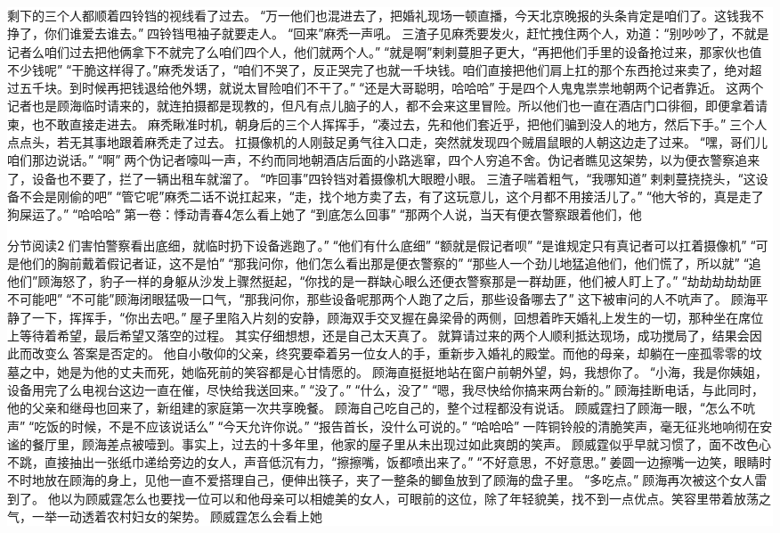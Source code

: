 剩下的三个人都顺着四铃铛的视线看了过去。
“万一他们也混进去了，把婚礼现场一顿直播，今天北京晚报的头条肯定是咱们了。这钱我不挣了，你们谁爱去谁去。”
四铃铛甩袖子就要走人。
“回来”麻秃一声吼。
三渣子见麻秃要发火，赶忙拽住两个人，劝道：“别吵吵了，不就是记者么咱们过去把他俩拿下不就完了么咱们四个人，他们就两个人。”
“就是啊”剌剌蔓胆子更大，“再把他们手里的设备抢过来，那家伙也值不少钱呢”
“干脆这样得了。”麻秃发话了，“咱们不哭了，反正哭完了也就一千块钱。咱们直接把他们肩上扛的那个东西抢过来卖了，绝对超过五千块。到时候再把钱退给他外甥，就说太冒险咱们不干了。”
“还是大哥聪明，哈哈哈”
于是四个人鬼鬼祟祟地朝两个记者靠近。
这两个记者也是顾海临时请来的，就连拍摄都是现教的，但凡有点儿脑子的人，都不会来这里冒险。所以他们也一直在酒店门口徘徊，即便拿着请柬，也不敢直接走进去。
麻秃瞅准时机，朝身后的三个人挥挥手，“凑过去，先和他们套近乎，把他们骗到没人的地方，然后下手。”
三个人点点头，若无其事地跟着麻秃走了过去。
扛摄像机的人刚鼓足勇气往入口走，突然就发现四个贼眉鼠眼的人朝这边走了过来。
“嘿，哥们儿咱们那边说话。”
“啊”
两个伪记者嚎叫一声，不约而同地朝酒店后面的小路逃窜，四个人穷追不舍。伪记者瞧见这架势，以为便衣警察追来了，设备也不要了，拦了一辆出租车就溜了。
“咋回事”四铃铛对着摄像机大眼瞪小眼。
三渣子喘着粗气，“我哪知道”
剌剌蔓挠挠头，“这设备不会是刚偷的吧”
“管它呢”麻秃二话不说扛起来，“走，找个地方卖了去，有了这玩意儿，这个月都不用接活儿了。”
“他大爷的，真是走了狗屎运了。”
“哈哈哈”
第一卷：悸动青春4怎么看上她了
“到底怎么回事”
“那两个人说，当天有便衣警察跟着他们，他

分节阅读2
们害怕警察看出底细，就临时扔下设备逃跑了。”
“他们有什么底细”
“额就是假记者呗”
“是谁规定只有真记者可以扛着摄像机”
“可是他们的胸前戴着假记者证，这不是怕”
“那我问你，他们怎么看出那是便衣警察的”
“那些人一个劲儿地猛追他们，他们慌了，所以就”
“追他们”顾海怒了，豹子一样的身躯从沙发上骤然挺起，“你找的是一群缺心眼么还便衣警察那是一群劫匪，他们被人盯上了。”
“劫劫劫劫劫匪不可能吧”
“不可能”顾海闭眼猛吸一口气，“那我问你，那些设备呢那两个人跑了之后，那些设备哪去了”
这下被审问的人不吭声了。
顾海平静了一下，挥挥手，“你出去吧。”
屋子里陷入片刻的安静，顾海双手交叉握在鼻梁骨的两侧，回想着昨天婚礼上发生的一切，那种坐在席位上等待着希望，最后希望又落空的过程。
其实仔细想想，还是自己太天真了。
就算请过来的两个人顺利抵达现场，成功搅局了，结果会因此而改变么
答案是否定的。
他自小敬仰的父亲，终究要牵着另一位女人的手，重新步入婚礼的殿堂。而他的母亲，却躺在一座孤零零的坟墓之中，她是为他的丈夫而死，她临死前的笑容都是心甘情愿的。
顾海直挺挺地站在窗户前朝外望，妈，我想你了。
“小海，我是你姨姐，设备用完了么电视台这边一直在催，尽快给我送回来。”
“没了。”
“什么，没了”
“嗯，我尽快给你搞来两台新的。”
顾海挂断电话，与此同时，他的父亲和继母也回来了，新组建的家庭第一次共享晚餐。
顾海自己吃自己的，整个过程都没有说话。
顾威霆扫了顾海一眼，“怎么不吭声”
“吃饭的时候，不是不应该说话么”
“今天允许你说。”
“报告首长，没什么可说的。”
“哈哈哈”
一阵铜铃般的清脆笑声，毫无征兆地响彻在安谧的餐厅里，顾海差点被噎到。事实上，过去的十多年里，他家的屋子里从未出现过如此爽朗的笑声。
顾威霆似乎早就习惯了，面不改色心不跳，直接抽出一张纸巾递给旁边的女人，声音低沉有力，“擦擦嘴，饭都喷出来了。”
“不好意思，不好意思。”
姜圆一边擦嘴一边笑，眼睛时不时地放在顾海的身上，见他一直不爱搭理自己，便伸出筷子，夹了一整条的鲫鱼放到了顾海的盘子里。
“多吃点。”
顾海再次被这个女人雷到了。
他以为顾威霆怎么也要找一位可以和他母亲可以相媲美的女人，可眼前的这位，除了年轻貌美，找不到一点优点。笑容里带着放荡之气，一举一动透着农村妇女的架势。
顾威霆怎么会看上她